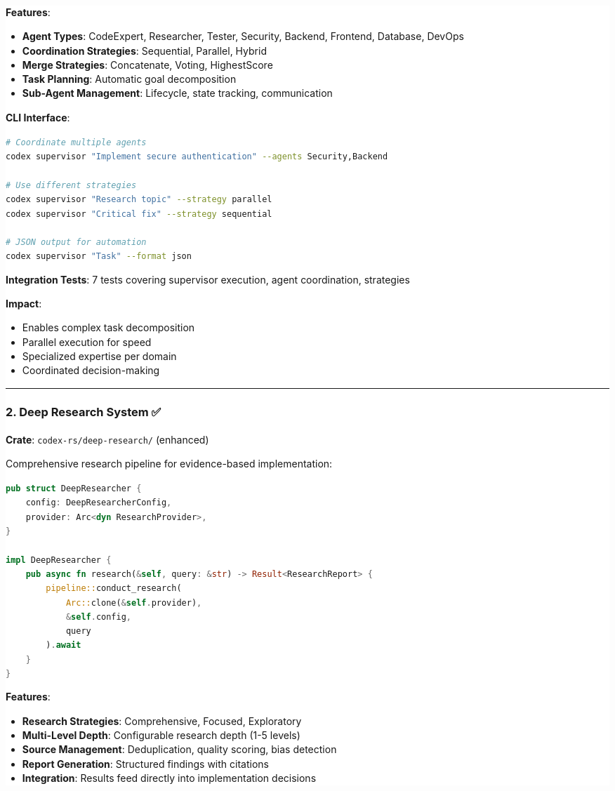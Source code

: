 **Features**:
- **Agent Types**: CodeExpert, Researcher, Tester, Security, Backend, Frontend, Database, DevOps
- **Coordination Strategies**: Sequential, Parallel, Hybrid
- **Merge Strategies**: Concatenate, Voting, HighestScore
- **Task Planning**: Automatic goal decomposition
- **Sub-Agent Management**: Lifecycle, state tracking, communication

**CLI Interface**:
```bash
# Coordinate multiple agents
codex supervisor "Implement secure authentication" --agents Security,Backend

# Use different strategies
codex supervisor "Research topic" --strategy parallel
codex supervisor "Critical fix" --strategy sequential

# JSON output for automation
codex supervisor "Task" --format json
```

**Integration Tests**: 7 tests covering supervisor execution, agent coordination, strategies

**Impact**:
- Enables complex task decomposition
- Parallel execution for speed
- Specialized expertise per domain
- Coordinated decision-making

---

### 2. Deep Research System ✅

**Crate**: `codex-rs/deep-research/` (enhanced)

Comprehensive research pipeline for evidence-based implementation:

```rust
pub struct DeepResearcher {
    config: DeepResearcherConfig,
    provider: Arc<dyn ResearchProvider>,
}

impl DeepResearcher {
    pub async fn research(&self, query: &str) -> Result<ResearchReport> {
        pipeline::conduct_research(
            Arc::clone(&self.provider),
            &self.config,
            query
        ).await
    }
}
```

**Features**:
- **Research Strategies**: Comprehensive, Focused, Exploratory
- **Multi-Level Depth**: Configurable research depth (1-5 levels)
- **Source Management**: Deduplication, quality scoring, bias detection
- **Report Generation**: Structured findings with citations
- **Integration**: Results feed directly into implementation decisions
